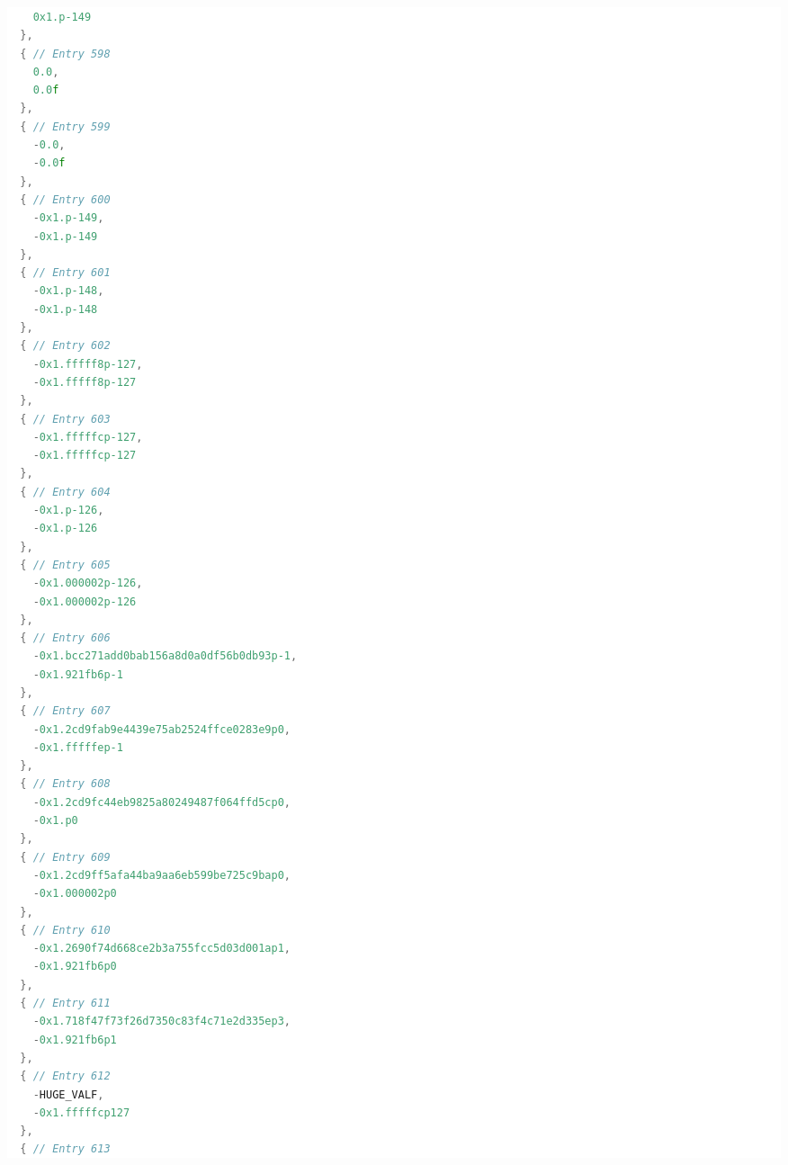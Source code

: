```c
    0x1.p-149
  },
  { // Entry 598
    0.0,
    0.0f
  },
  { // Entry 599
    -0.0,
    -0.0f
  },
  { // Entry 600
    -0x1.p-149,
    -0x1.p-149
  },
  { // Entry 601
    -0x1.p-148,
    -0x1.p-148
  },
  { // Entry 602
    -0x1.fffff8p-127,
    -0x1.fffff8p-127
  },
  { // Entry 603
    -0x1.fffffcp-127,
    -0x1.fffffcp-127
  },
  { // Entry 604
    -0x1.p-126,
    -0x1.p-126
  },
  { // Entry 605
    -0x1.000002p-126,
    -0x1.000002p-126
  },
  { // Entry 606
    -0x1.bcc271add0bab156a8d0a0df56b0db93p-1,
    -0x1.921fb6p-1
  },
  { // Entry 607
    -0x1.2cd9fab9e4439e75ab2524ffce0283e9p0,
    -0x1.fffffep-1
  },
  { // Entry 608
    -0x1.2cd9fc44eb9825a80249487f064ffd5cp0,
    -0x1.p0
  },
  { // Entry 609
    -0x1.2cd9ff5afa44ba9aa6eb599be725c9bap0,
    -0x1.000002p0
  },
  { // Entry 610
    -0x1.2690f74d668ce2b3a755fcc5d03d001ap1,
    -0x1.921fb6p0
  },
  { // Entry 611
    -0x1.718f47f73f26d7350c83f4c71e2d335ep3,
    -0x1.921fb6p1
  },
  { // Entry 612
    -HUGE_VALF,
    -0x1.fffffcp127
  },
  { // Entry 613
```